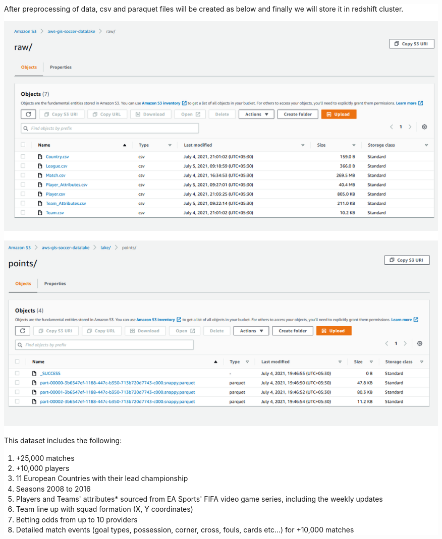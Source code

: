 After preprocessing of data, csv and paraquet files will be created as below and finally we will store it in redshift cluster.

![assets/dataset](assets/dataset.PNG)

![assets/dataset](assets/datasets1.PNG)



This dataset includes the following:
1. +25,000 matches
2. +10,000 players
3. 11 European Countries with their lead championship
4. Seasons 2008 to 2016
5. Players and Teams' attributes* sourced from EA Sports' FIFA video game series, including the weekly updates
6. Team line up with squad formation (X, Y coordinates)
7. Betting odds from up to 10 providers
8. Detailed match events (goal types, possession, corner, cross, fouls, cards etc…) for +10,000 matches
